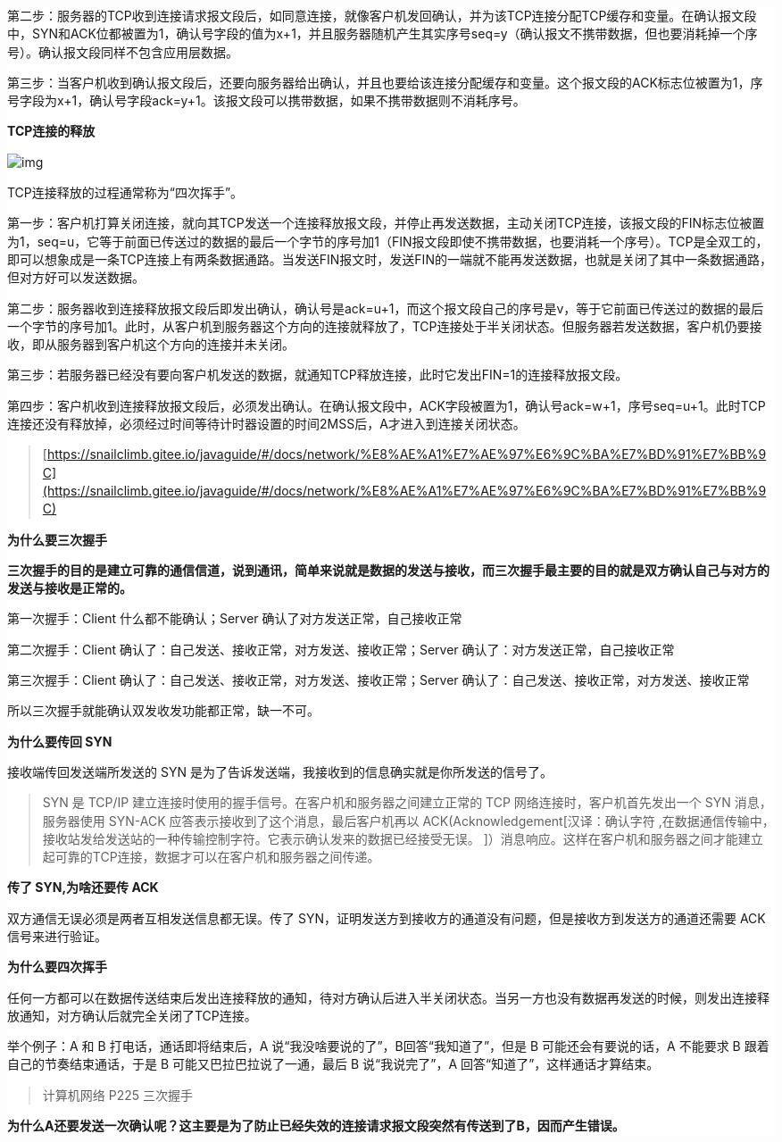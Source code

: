   第二步：服务器的TCP收到连接请求报文段后，如同意连接，就像客户机发回确认，并为该TCP连接分配TCP缓存和变量。在确认报文段中，SYN和ACK位都被置为1，确认号字段的值为x+1，并且服务器随机产生其实序号seq=y（确认报文不携带数据，但也要消耗掉一个序号）。确认报文段同样不包含应用层数据。

  第三步：当客户机收到确认报文段后，还要向服务器给出确认，并且也要给该连接分配缓存和变量。这个报文段的ACK标志位被置为1，序号字段为x+1，确认号字段ack=y+1。该报文段可以携带数据，如果不携带数据则不消耗序号。

  **TCP连接的释放**

  ![img](https://uploadfiles.nowcoder.com/images/20180927/308572_1538027843891_F17231DF387BA79A4CCC2E7CDD1C110E)

  TCP连接释放的过程通常称为“四次挥手”。

  第一步：客户机打算关闭连接，就向其TCP发送一个连接释放报文段，并停止再发送数据，主动关闭TCP连接，该报文段的FIN标志位被置为1，seq=u，它等于前面已传送过的数据的最后一个字节的序号加1（FIN报文段即使不携带数据，也要消耗一个序号）。TCP是全双工的，即可以想象成是一条TCP连接上有两条数据通路。当发送FIN报文时，发送FIN的一端就不能再发送数据，也就是关闭了其中一条数据通路，但对方好可以发送数据。

  第二步：服务器收到连接释放报文段后即发出确认，确认号是ack=u+1，而这个报文段自己的序号是v，等于它前面已传送过的数据的最后一个字节的序号加1。此时，从客户机到服务器这个方向的连接就释放了，TCP连接处于半关闭状态。但服务器若发送数据，客户机仍要接收，即从服务器到客户机这个方向的连接并未关闭。

  第三步：若服务器已经没有要向客户机发送的数据，就通知TCP释放连接，此时它发出FIN=1的连接释放报文段。

  第四步：客户机收到连接释放报文段后，必须发出确认。在确认报文段中，ACK字段被置为1，确认号ack=w+1，序号seq=u+1。此时TCP连接还没有释放掉，必须经过时间等待计时器设置的时间2MSS后，A才进入到连接关闭状态。

  > [https://snailclimb.gitee.io/javaguide/#/docs/network/%E8%AE%A1%E7%AE%97%E6%9C%BA%E7%BD%91%E7%BB%9C](https://snailclimb.gitee.io/javaguide/#/docs/network/%E8%AE%A1%E7%AE%97%E6%9C%BA%E7%BD%91%E7%BB%9C)

  **为什么要三次握手**

  **三次握手的目的是建立可靠的通信信道，说到通讯，简单来说就是数据的发送与接收，而三次握手最主要的目的就是双方确认自己与对方的发送与接收是正常的。**

  第一次握手：Client 什么都不能确认；Server 确认了对方发送正常，自己接收正常

  第二次握手：Client 确认了：自己发送、接收正常，对方发送、接收正常；Server 确认了：对方发送正常，自己接收正常

  第三次握手：Client 确认了：自己发送、接收正常，对方发送、接收正常；Server 确认了：自己发送、接收正常，对方发送、接收正常

  所以三次握手就能确认双发收发功能都正常，缺一不可。

  **为什么要传回 SYN**

  接收端传回发送端所发送的 SYN 是为了告诉发送端，我接收到的信息确实就是你所发送的信号了。

  > SYN 是 TCP/IP 建立连接时使用的握手信号。在客户机和服务器之间建立正常的 TCP 网络连接时，客户机首先发出一个 SYN 消息，服务器使用 SYN-ACK 应答表示接收到了这个消息，最后客户机再以 ACK(Acknowledgement[汉译：确认字符 ,在数据通信传输中，接收站发给发送站的一种传输控制字符。它表示确认发来的数据已经接受无误。 ]）消息响应。这样在客户机和服务器之间才能建立起可靠的TCP连接，数据才可以在客户机和服务器之间传递。

  **传了 SYN,为啥还要传 ACK**

  双方通信无误必须是两者互相发送信息都无误。传了 SYN，证明发送方到接收方的通道没有问题，但是接收方到发送方的通道还需要 ACK 信号来进行验证。

  **为什么要四次挥手**

  任何一方都可以在数据传送结束后发出连接释放的通知，待对方确认后进入半关闭状态。当另一方也没有数据再发送的时候，则发出连接释放通知，对方确认后就完全关闭了TCP连接。

  举个例子：A 和 B 打电话，通话即将结束后，A 说“我没啥要说的了”，B回答“我知道了”，但是 B 可能还会有要说的话，A 不能要求 B 跟着自己的节奏结束通话，于是 B 可能又巴拉巴拉说了一通，最后 B 说“我说完了”，A 回答“知道了”，这样通话才算结束。

  > 计算机网络 P225 三次握手

  **为什么A还要发送一次确认呢？这主要是为了防止已经失效的连接请求报文段突然有传送到了B，因而产生错误。**
